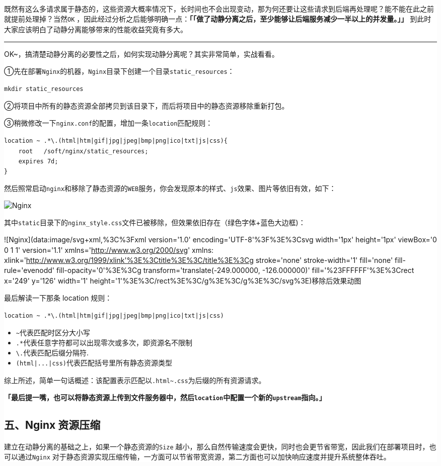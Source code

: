 既然有这么多请求属于静态的，这些资源大概率情况下，长时间也不会出现变动，那为何还要让这些请求到后端再处理呢？能不能在此之前就提前处理掉？当然`OK`
，因此经过分析之后能够明确一点：**「「做了动静分离之后，至少能够让后端服务减少一半以上的并发量。」」**
到此时大家应该明白了动静分离能够带来的性能收益究竟有多大。

------

OK~，搞清楚动静分离的必要性之后，如何实现动静分离呢？其实非常简单，实战看看。

①先在部署`Nginx`的机器，`Nginx`目录下创建一个目录`static_resources`：

```plain
mkdir static_resources  
```

②将项目中所有的静态资源全部拷贝到该目录下，而后将项目中的静态资源移除重新打包。

③稍微修改一下`nginx.conf`的配置，增加一条`location`匹配规则：

```plain
location ~ .*\.(html|htm|gif|jpg|jpeg|bmp|png|ico|txt|js|css){  
    root   /soft/nginx/static_resources;  
    expires 7d;  
}  
```

然后照常启动`nginx`和移除了静态资源的`WEB`服务，你会发现原本的样式、`js`效果、图片等依旧有效，如下：

![Nginx](https://bitbucket.org/xlc520/blogasset/raw/main/images3/640-1674181929662-6.jpeg)

其中`static`目录下的`nginx_style.css`文件已被移除，但效果依旧存在（绿色字体+蓝色大边框)：

![Nginx](data:image/svg+xml,%3C%3Fxml version='1.0' encoding='UTF-8'%3F%3E%3Csvg width='1px' height='1px' viewBox='0 0 1
1' version='1.1' xmlns='<http://www.w3.org/2000/svg>' xmlns:
xlink='<http://www.w3.org/1999/xlink'%3E%3Ctitle%3E%3C/title%3E%3Cg> stroke='none' stroke-width='1' fill='none'
fill-rule='evenodd' fill-opacity='0'%3E%3Cg transform='translate(-249.000000, -126.000000)' fill='%23FFFFFF'%3E%3Crect
x='249' y='126' width='1' height='1'%3E%3C/rect%3E%3C/g%3E%3C/g%3E%3C/svg%3E)移除后效果动图

最后解读一下那条 location 规则：

```plain
location ~ .*\.(html|htm|gif|jpg|jpeg|bmp|png|ico|txt|js|css)
```

- `~`代表匹配时区分大小写
- `.*`代表任意字符都可以出现零次或多次，即资源名不限制
- `\.`代表匹配后缀分隔符.
- `(html|...|css)`代表匹配括号里所有静态资源类型

综上所述，简单一句话概述：该配置表示匹配以`.html~.css`为后缀的所有资源请求。

**「最后提一嘴，也可以将静态资源上传到文件服务器中，然后`location`中配置一个新的`upstream`指向。」**

## 五、Nginx 资源压缩

建立在动静分离的基础之上，如果一个静态资源的`Size`
越小，那么自然传输速度会更快，同时也会更节省带宽，因此我们在部署项目时，也可以通过`Nginx`
对于静态资源实现压缩传输，一方面可以节省带宽资源，第二方面也可以加快响应速度并提升系统整体吞吐。
